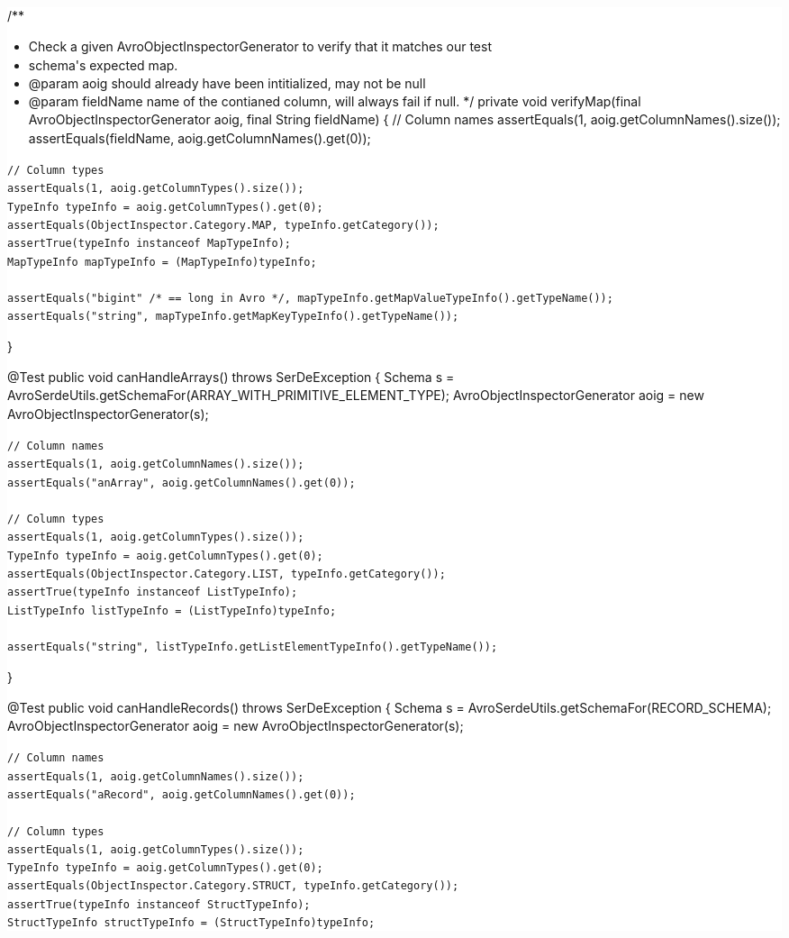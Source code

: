   /**
   * Check a given AvroObjectInspectorGenerator to verify that it matches our test
   * schema's expected map.
   * @param aoig should already have been intitialized, may not be null
   * @param fieldName name of the contianed column, will always fail if null.
   */
  private void verifyMap(final AvroObjectInspectorGenerator aoig, final String fieldName) {
    // Column names
    assertEquals(1, aoig.getColumnNames().size());
    assertEquals(fieldName, aoig.getColumnNames().get(0));

    // Column types
    assertEquals(1, aoig.getColumnTypes().size());
    TypeInfo typeInfo = aoig.getColumnTypes().get(0);
    assertEquals(ObjectInspector.Category.MAP, typeInfo.getCategory());
    assertTrue(typeInfo instanceof MapTypeInfo);
    MapTypeInfo mapTypeInfo = (MapTypeInfo)typeInfo;

    assertEquals("bigint" /* == long in Avro */, mapTypeInfo.getMapValueTypeInfo().getTypeName());
    assertEquals("string", mapTypeInfo.getMapKeyTypeInfo().getTypeName());
  }

  @Test
  public void canHandleArrays() throws SerDeException {
    Schema s = AvroSerdeUtils.getSchemaFor(ARRAY_WITH_PRIMITIVE_ELEMENT_TYPE);
    AvroObjectInspectorGenerator aoig = new AvroObjectInspectorGenerator(s);

    // Column names
    assertEquals(1, aoig.getColumnNames().size());
    assertEquals("anArray", aoig.getColumnNames().get(0));

    // Column types
    assertEquals(1, aoig.getColumnTypes().size());
    TypeInfo typeInfo = aoig.getColumnTypes().get(0);
    assertEquals(ObjectInspector.Category.LIST, typeInfo.getCategory());
    assertTrue(typeInfo instanceof ListTypeInfo);
    ListTypeInfo listTypeInfo = (ListTypeInfo)typeInfo;

    assertEquals("string", listTypeInfo.getListElementTypeInfo().getTypeName());
  }

  @Test
  public void canHandleRecords() throws SerDeException {
    Schema s = AvroSerdeUtils.getSchemaFor(RECORD_SCHEMA);
    AvroObjectInspectorGenerator aoig = new AvroObjectInspectorGenerator(s);

    // Column names
    assertEquals(1, aoig.getColumnNames().size());
    assertEquals("aRecord", aoig.getColumnNames().get(0));

    // Column types
    assertEquals(1, aoig.getColumnTypes().size());
    TypeInfo typeInfo = aoig.getColumnTypes().get(0);
    assertEquals(ObjectInspector.Category.STRUCT, typeInfo.getCategory());
    assertTrue(typeInfo instanceof StructTypeInfo);
    StructTypeInfo structTypeInfo = (StructTypeInfo)typeInfo;
